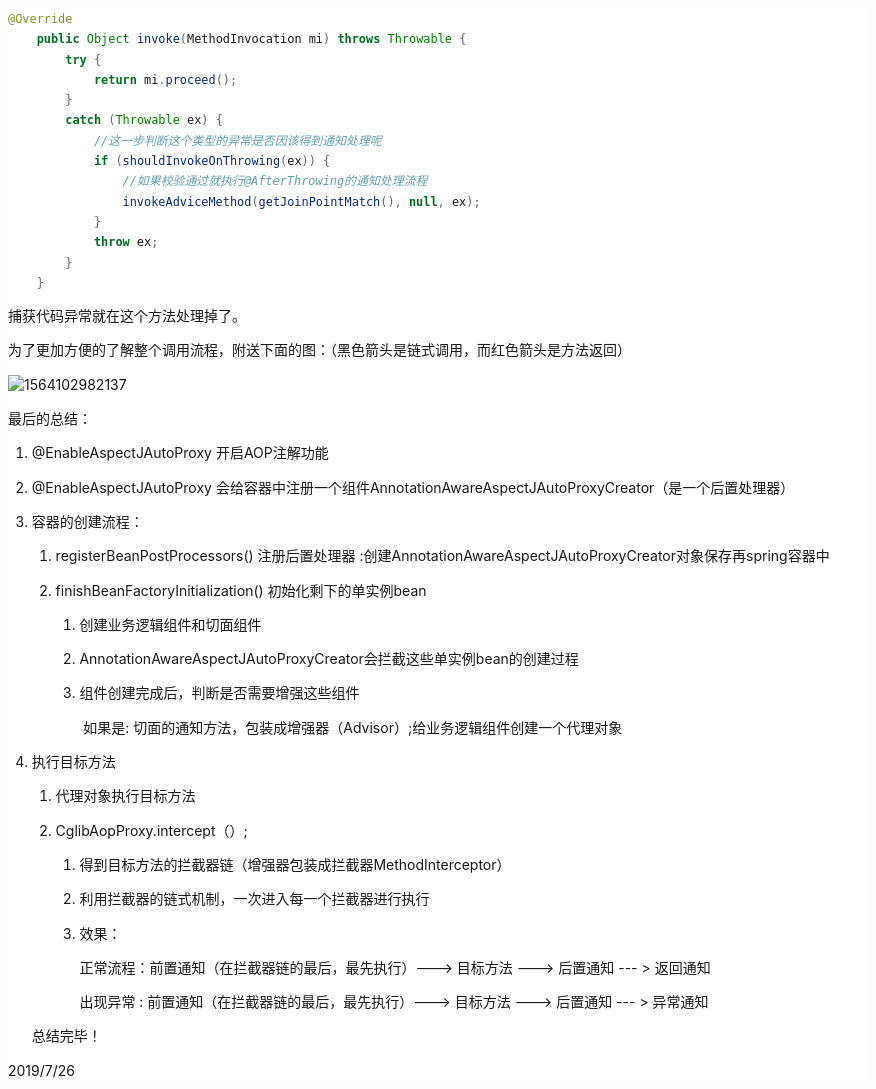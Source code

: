 ```java
@Override
	public Object invoke(MethodInvocation mi) throws Throwable {
		try {
			return mi.proceed();
		}
		catch (Throwable ex) {
            //这一步判断这个类型的异常是否因该得到通知处理呢
			if (shouldInvokeOnThrowing(ex)) {
                //如果校验通过就执行@AfterThrowing的通知处理流程
				invokeAdviceMethod(getJoinPointMatch(), null, ex);
			}
			throw ex;
		}
	}
```

捕获代码异常就在这个方法处理掉了。

为了更加方便的了解整个调用流程，附送下面的图：（黑色箭头是链式调用，而红色箭头是方法返回）

![1564102982137](C:\Users\86137\AppData\Roaming\Typora\typora-user-images\1564102982137.png)





最后的总结：

1. @EnableAspectJAutoProxy  开启AOP注解功能

2. @EnableAspectJAutoProxy  会给容器中注册一个组件AnnotationAwareAspectJAutoProxyCreator（是一个后置处理器）

3. 容器的创建流程：

   1. registerBeanPostProcessors() 注册后置处理器 :创建AnnotationAwareAspectJAutoProxyCreator对象保存再spring容器中

   2. finishBeanFactoryInitialization() 初始化剩下的单实例bean

      1. 创建业务逻辑组件和切面组件

      2. AnnotationAwareAspectJAutoProxyCreator会拦截这些单实例bean的创建过程

      3. 组件创建完成后，判断是否需要增强这些组件

         ​    如果是: 切面的通知方法，包装成增强器（Advisor）;给业务逻辑组件创建一个代理对象

4. 执行目标方法

   1. 代理对象执行目标方法

   2. CglibAopProxy.intercept（）;

      1. 得到目标方法的拦截器链（增强器包装成拦截器MethodInterceptor）

      2. 利用拦截器的链式机制，一次进入每一个拦截器进行执行

      3. 效果：

         正常流程：前置通知（在拦截器链的最后，最先执行）---> 目标方法 ---> 后置通知 --- > 返回通知

         出现异常 :  前置通知（在拦截器链的最后，最先执行）---> 目标方法 ---> 后置通知 --- > 异常通知

   总结完毕！

2019/7/26